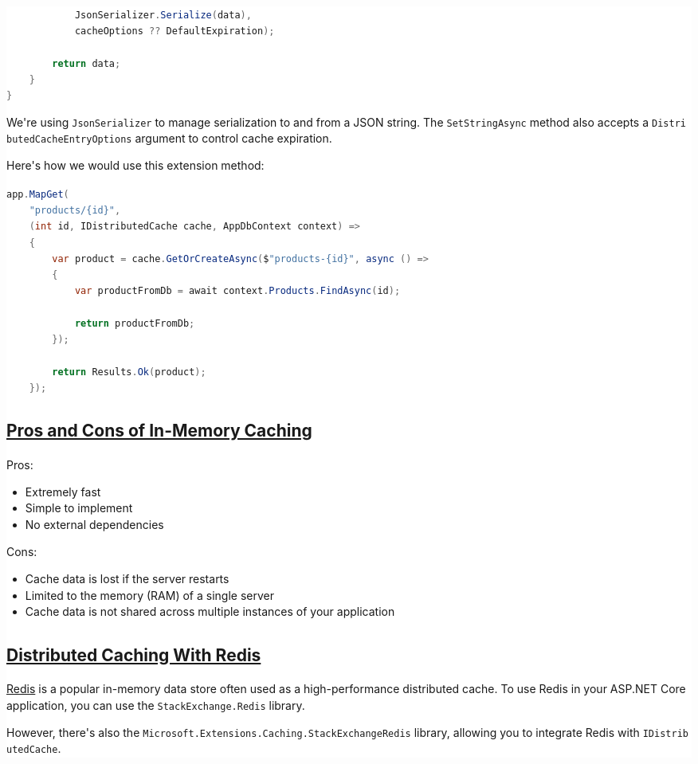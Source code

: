 ```csharp
            JsonSerializer.Serialize(data),
            cacheOptions ?? DefaultExpiration);

        return data;
    }
}
```

We're using `JsonSerializer` to manage serialization to and from a JSON string. The `SetStringAsync` method also accepts a `DistributedCacheEntryOptions` argument to control cache expiration.

Here's how we would use this extension method:

```csharp
app.MapGet(
    "products/{id}",
    (int id, IDistributedCache cache, AppDbContext context) =>
    {
        var product = cache.GetOrCreateAsync($"products-{id}", async () =>
        {
            var productFromDb = await context.Products.FindAsync(id);

            return productFromDb;
        });

        return Results.Ok(product);
    });
```

## [Pros and Cons of In-Memory Caching](#pros-and-cons-of-in-memory-caching)

Pros:

*   Extremely fast
*   Simple to implement
*   No external dependencies

Cons:

*   Cache data is lost if the server restarts
*   Limited to the memory (RAM) of a single server
*   Cache data is not shared across multiple instances of your application

## [Distributed Caching With Redis](#distributed-caching-with-redis)

[Redis](https://redis.io/) is a popular in-memory data store often used as a high-performance distributed cache. To use Redis in your ASP.NET Core application, you can use the `StackExchange.Redis` library.

However, there's also the `Microsoft.Extensions.Caching.StackExchangeRedis` library, allowing you to integrate Redis with `IDistributedCache`.
